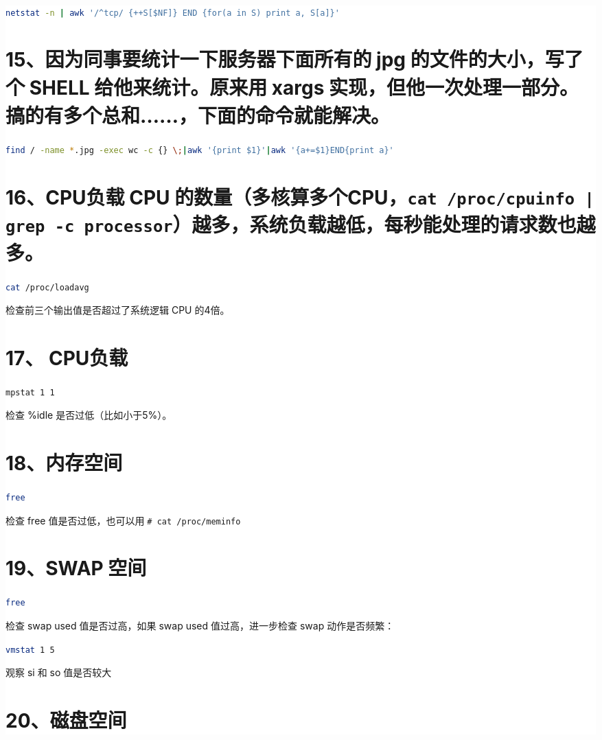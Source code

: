 ```bash
netstat -n | awk '/^tcp/ {++S[$NF]} END {for(a in S) print a, S[a]}'
```

# 15、因为同事要统计一下服务器下面所有的 jpg 的文件的大小，写了个 SHELL 给他来统计。原来用 xargs 实现，但他一次处理一部分。搞的有多个总和……，下面的命令就能解决。

```bash
find / -name *.jpg -exec wc -c {} \;|awk '{print $1}'|awk '{a+=$1}END{print a}'
```



# 16、CPU负载 CPU 的数量（多核算多个CPU，`cat /proc/cpuinfo |grep -c processor`）越多，系统负载越低，每秒能处理的请求数也越多。

```bash
cat /proc/loadavg
```

检查前三个输出值是否超过了系统逻辑 CPU 的4倍。

# 17、 CPU负载

```bash
mpstat 1 1
```

检查 %idle 是否过低（比如小于5%）。

# 18、内存空间

```bash
free
```

检查 free 值是否过低，也可以用 `# cat /proc/meminfo`

# 19、SWAP 空间 

```bash
free
```

检查 swap used 值是否过高，如果 swap used 值过高，进一步检查 swap 动作是否频繁：  

```bash
vmstat 1 5
```

观察 si 和 so 值是否较大

# 20、磁盘空间 
